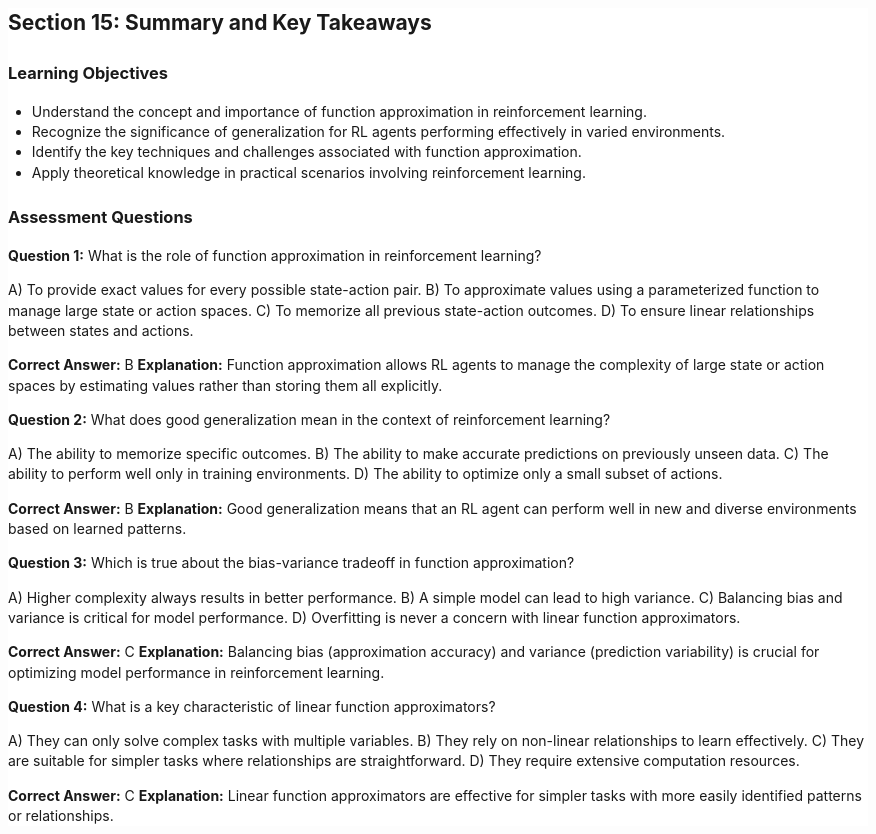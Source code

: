 ## Section 15: Summary and Key Takeaways

### Learning Objectives
- Understand the concept and importance of function approximation in reinforcement learning.
- Recognize the significance of generalization for RL agents performing effectively in varied environments.
- Identify the key techniques and challenges associated with function approximation.
- Apply theoretical knowledge in practical scenarios involving reinforcement learning.

### Assessment Questions

**Question 1:** What is the role of function approximation in reinforcement learning?

  A) To provide exact values for every possible state-action pair.
  B) To approximate values using a parameterized function to manage large state or action spaces.
  C) To memorize all previous state-action outcomes.
  D) To ensure linear relationships between states and actions.

**Correct Answer:** B
**Explanation:** Function approximation allows RL agents to manage the complexity of large state or action spaces by estimating values rather than storing them all explicitly.

**Question 2:** What does good generalization mean in the context of reinforcement learning?

  A) The ability to memorize specific outcomes.
  B) The ability to make accurate predictions on previously unseen data.
  C) The ability to perform well only in training environments.
  D) The ability to optimize only a small subset of actions.

**Correct Answer:** B
**Explanation:** Good generalization means that an RL agent can perform well in new and diverse environments based on learned patterns.

**Question 3:** Which is true about the bias-variance tradeoff in function approximation?

  A) Higher complexity always results in better performance.
  B) A simple model can lead to high variance.
  C) Balancing bias and variance is critical for model performance.
  D) Overfitting is never a concern with linear function approximators.

**Correct Answer:** C
**Explanation:** Balancing bias (approximation accuracy) and variance (prediction variability) is crucial for optimizing model performance in reinforcement learning.

**Question 4:** What is a key characteristic of linear function approximators?

  A) They can only solve complex tasks with multiple variables.
  B) They rely on non-linear relationships to learn effectively.
  C) They are suitable for simpler tasks where relationships are straightforward.
  D) They require extensive computation resources.

**Correct Answer:** C
**Explanation:** Linear function approximators are effective for simpler tasks with more easily identified patterns or relationships.
